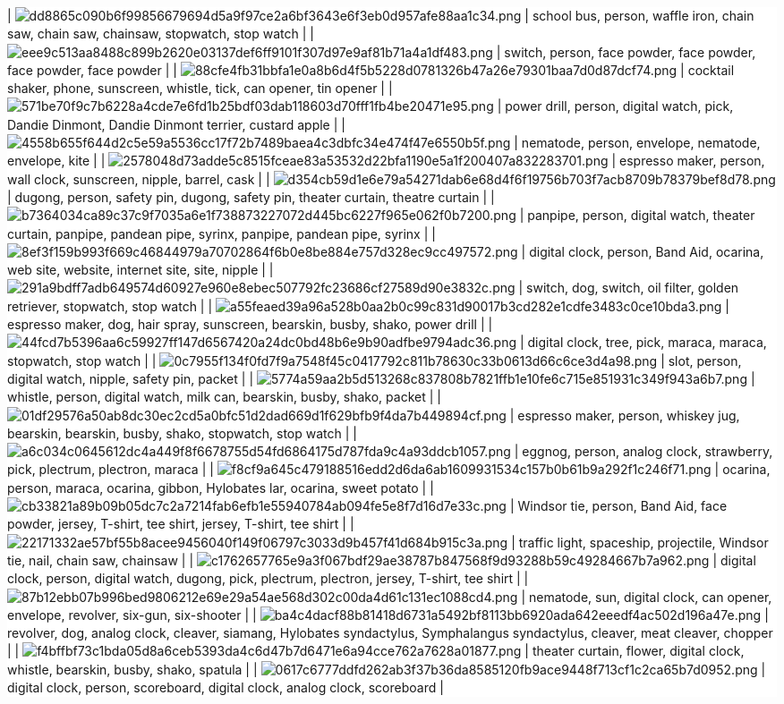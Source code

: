 | ![dd8865c090b6f99856679694d5a9f97ce2a6bf3643e6f3eb0d957afe88aa1c34.png](/img/icons/dd8865c090b6f99856679694d5a9f97ce2a6bf3643e6f3eb0d957afe88aa1c34.png) | school bus, person, waffle iron, chain saw, chain saw, chainsaw, stopwatch, stop watch |
| ![eee9c513aa8488c899b2620e03137def6ff9101f307d97e9af81b71a4a1df483.png](/img/icons/eee9c513aa8488c899b2620e03137def6ff9101f307d97e9af81b71a4a1df483.png) | switch, person, face powder, face powder, face powder, face powder |
| ![88cfe4fb31bbfa1e0a8b6d4f5b5228d0781326b47a26e79301baa7d0d87dcf74.png](/img/icons/88cfe4fb31bbfa1e0a8b6d4f5b5228d0781326b47a26e79301baa7d0d87dcf74.png) | cocktail shaker, phone, sunscreen, whistle, tick, can opener, tin opener |
| ![571be70f9c7b6228a4cde7e6fd1b25bdf03dab118603d70fff1fb4be20471e95.png](/img/icons/571be70f9c7b6228a4cde7e6fd1b25bdf03dab118603d70fff1fb4be20471e95.png) | power drill, person, digital watch, pick, Dandie Dinmont, Dandie Dinmont terrier, custard apple |
| ![4558b655f644d2c5e59a5536cc17f72b7489baea4c3dbfc34e474f47e6550b5f.png](/img/icons/4558b655f644d2c5e59a5536cc17f72b7489baea4c3dbfc34e474f47e6550b5f.png) | nematode, person, envelope, nematode, envelope, kite |
| ![2578048d73adde5c8515fceae83a53532d22bfa1190e5a1f200407a832283701.png](/img/icons/2578048d73adde5c8515fceae83a53532d22bfa1190e5a1f200407a832283701.png) | espresso maker, person, wall clock, sunscreen, nipple, barrel, cask |
| ![d354cb59d1e6e79a54271dab6e68d4f6f19756b703f7acb8709b78379bef8d78.png](/img/icons/d354cb59d1e6e79a54271dab6e68d4f6f19756b703f7acb8709b78379bef8d78.png) | dugong, person, safety pin, dugong, safety pin, theater curtain, theatre curtain |
| ![b7364034ca89c37c9f7035a6e1f738873227072d445bc6227f965e062f0b7200.png](/img/icons/b7364034ca89c37c9f7035a6e1f738873227072d445bc6227f965e062f0b7200.png) | panpipe, person, digital watch, theater curtain, panpipe, pandean pipe, syrinx, panpipe, pandean pipe, syrinx |
| ![8ef3f159b993f669c46844979a70702864f6b0e8be884e757d328ec9cc497572.png](/img/icons/8ef3f159b993f669c46844979a70702864f6b0e8be884e757d328ec9cc497572.png) | digital clock, person, Band Aid, ocarina, web site, website, internet site, site, nipple |
| ![291a9bdff7adb649574d60927e960e8ebec507792fc23686cf27589d90e3832c.png](/img/icons/291a9bdff7adb649574d60927e960e8ebec507792fc23686cf27589d90e3832c.png) | switch, dog, switch, oil filter, golden retriever, stopwatch, stop watch |
| ![a55feaed39a96a528b0aa2b0c99c831d90017b3cd282e1cdfe3483c0ce10bda3.png](/img/icons/a55feaed39a96a528b0aa2b0c99c831d90017b3cd282e1cdfe3483c0ce10bda3.png) | espresso maker, dog, hair spray, sunscreen, bearskin, busby, shako, power drill |
| ![44fcd7b5396aa6c59927ff147d6567420a24dc0bd48b6e9b90adfbe9794adc36.png](/img/icons/44fcd7b5396aa6c59927ff147d6567420a24dc0bd48b6e9b90adfbe9794adc36.png) | digital clock, tree, pick, maraca, maraca, stopwatch, stop watch |
| ![0c7955f134f0fd7f9a7548f45c0417792c811b78630c33b0613d66c6ce3d4a98.png](/img/icons/0c7955f134f0fd7f9a7548f45c0417792c811b78630c33b0613d66c6ce3d4a98.png) | slot, person, digital watch, nipple, safety pin, packet |
| ![5774a59aa2b5d513268c837808b7821ffb1e10fe6c715e851931c349f943a6b7.png](/img/icons/5774a59aa2b5d513268c837808b7821ffb1e10fe6c715e851931c349f943a6b7.png) | whistle, person, digital watch, milk can, bearskin, busby, shako, packet |
| ![01df29576a50ab8dc30ec2cd5a0bfc51d2dad669d1f629bfb9f4da7b449894cf.png](/img/icons/01df29576a50ab8dc30ec2cd5a0bfc51d2dad669d1f629bfb9f4da7b449894cf.png) | espresso maker, person, whiskey jug, bearskin, bearskin, busby, shako, stopwatch, stop watch |
| ![a6c034c0645612dc4a449f8f6678755d54fd6864175d787fda9c4a93ddcb1057.png](/img/icons/a6c034c0645612dc4a449f8f6678755d54fd6864175d787fda9c4a93ddcb1057.png) | eggnog, person, analog clock, strawberry, pick, plectrum, plectron, maraca |
| ![f8cf9a645c479188516edd2d6da6ab1609931534c157b0b61b9a292f1c246f71.png](/img/icons/f8cf9a645c479188516edd2d6da6ab1609931534c157b0b61b9a292f1c246f71.png) | ocarina, person, maraca, ocarina, gibbon, Hylobates lar, ocarina, sweet potato |
| ![cb33821a89b09b05dc7c2a7214fab6efb1e55940784ab094fe5e8f7d16d7e33c.png](/img/icons/cb33821a89b09b05dc7c2a7214fab6efb1e55940784ab094fe5e8f7d16d7e33c.png) | Windsor tie, person, Band Aid, face powder, jersey, T-shirt, tee shirt, jersey, T-shirt, tee shirt |
| ![22171332ae57bf55b8acee9456040f149f06797c3033d9b457f41d684b915c3a.png](/img/icons/22171332ae57bf55b8acee9456040f149f06797c3033d9b457f41d684b915c3a.png) | traffic light, spaceship, projectile, Windsor tie, nail, chain saw, chainsaw |
| ![c1762657765e9a3f067bdf29ae38787b847568f9d93288b59c49284667b7a962.png](/img/icons/c1762657765e9a3f067bdf29ae38787b847568f9d93288b59c49284667b7a962.png) | digital clock, person, digital watch, dugong, pick, plectrum, plectron, jersey, T-shirt, tee shirt |
| ![87b12ebb07b996bed9806212e69e29a54ae568d302c00da4d61c131ec1088cd4.png](/img/icons/87b12ebb07b996bed9806212e69e29a54ae568d302c00da4d61c131ec1088cd4.png) | nematode, sun, digital clock, can opener, envelope, revolver, six-gun, six-shooter |
| ![ba4c4dacf88b81418d6731a5492bf8113bb6920ada642eeedf4ac502d196a47e.png](/img/icons/ba4c4dacf88b81418d6731a5492bf8113bb6920ada642eeedf4ac502d196a47e.png) | revolver, dog, analog clock, cleaver, siamang, Hylobates syndactylus, Symphalangus syndactylus, cleaver, meat cleaver, chopper |
| ![f4bffbf73c1bda05d8a6ceb5393da4c6d47b7d6471e6a94cce762a7628a01877.png](/img/icons/f4bffbf73c1bda05d8a6ceb5393da4c6d47b7d6471e6a94cce762a7628a01877.png) | theater curtain, flower, digital clock, whistle, bearskin, busby, shako, spatula |
| ![0617c6777ddfd262ab3f37b36da8585120fb9ace9448f713cf1c2ca65b7d0952.png](/img/icons/0617c6777ddfd262ab3f37b36da8585120fb9ace9448f713cf1c2ca65b7d0952.png) | digital clock, person, scoreboard, digital clock, analog clock, scoreboard |